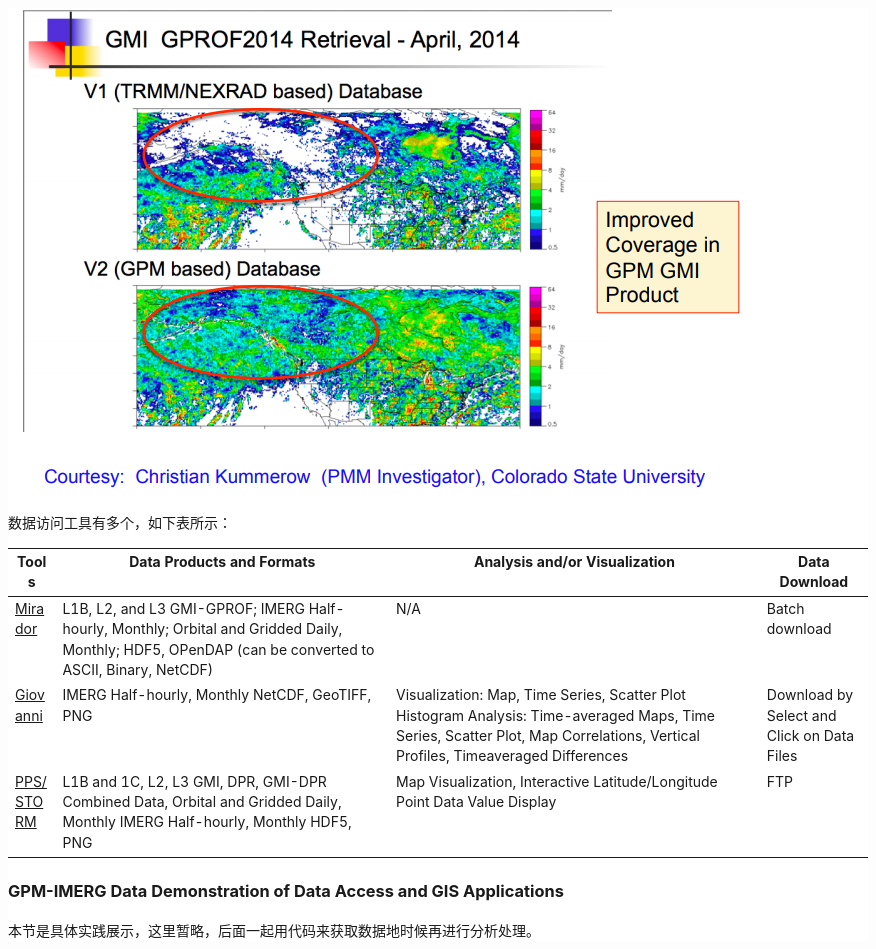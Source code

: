 ![](TIM截图20200502115322.png)

数据访问工具有多个，如下表所示：

|Tools|Data Products and Formats |Analysis and/or Visualization |Data Download|
|-|-|-|-|
|[Mirador](https://disc.gsfc.nasa.gov/mirador-guide)|L1B, L2, and L3 GMI-GPROF; IMERG Half-hourly, Monthly; Orbital and Gridded Daily, Monthly; HDF5, OPenDAP (can be converted to ASCII, Binary, NetCDF) |N/A |Batch download|
|[Giovanni](https://giovanni.gsfc.nasa.gov/giovanni/)|IMERG Half-hourly, Monthly NetCDF, GeoTIFF, PNG|Visualization: Map, Time Series, Scatter Plot Histogram Analysis: Time-averaged Maps, Time Series, Scatter Plot, Map Correlations, Vertical Profiles, Timeaveraged Differences|Download by Select and Click on Data Files|
|[PPS/STORM](https://storm.pps.eosdis.nasa.gov/storm/) |L1B and 1C, L2, L3 GMI, DPR, GMI-DPR Combined Data, Orbital and Gridded Daily, Monthly IMERG Half-hourly, Monthly HDF5, PNG |Map Visualization, Interactive Latitude/Longitude Point Data Value Display|FTP|

### GPM-IMERG Data Demonstration of Data Access and GIS Applications

本节是具体实践展示，这里暂略，后面一起用代码来获取数据地时候再进行分析处理。